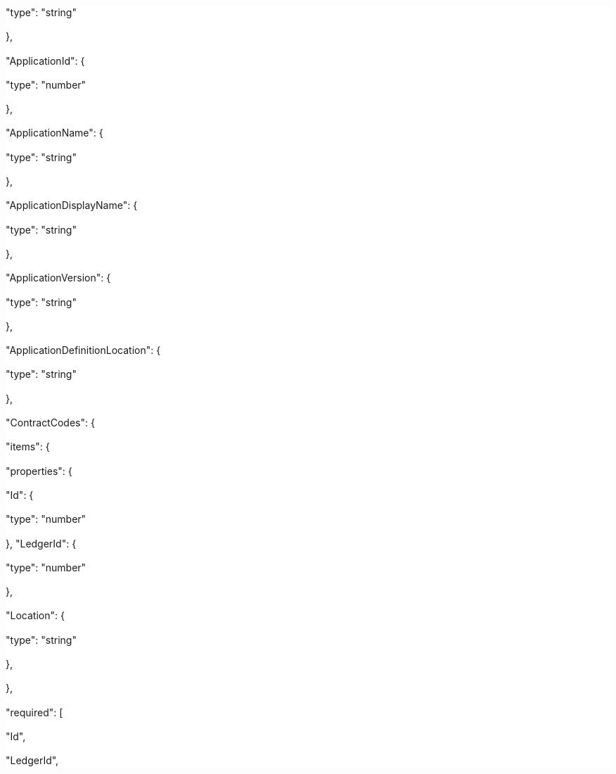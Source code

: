 "type": "string"

},

"ApplicationId": {

"type": "number"

},

"ApplicationName": {

"type": "string"

},

"ApplicationDisplayName": {

"type": "string"

},

"ApplicationVersion": {

"type": "string"

},

"ApplicationDefinitionLocation": {

"type": "string"

},

"ContractCodes": {

"items": {

"properties": {

"Id": {

"type": "number"

},
"LedgerId": {

"type": "number"

},

"Location": {

"type": "string"

},

},

"required": [

"Id",

"LedgerId",
